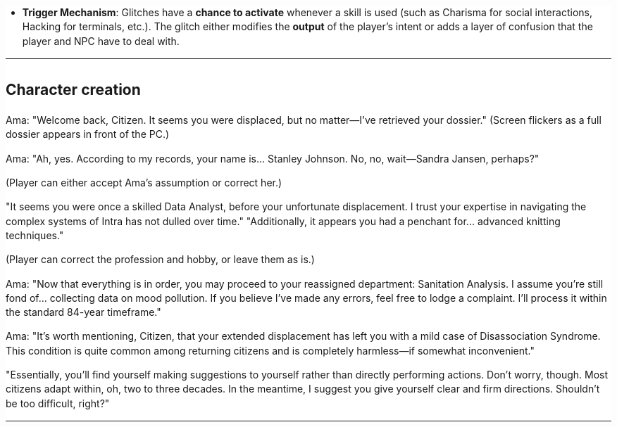 - **Trigger Mechanism**: Glitches have a **chance to activate** whenever a skill is used (such as Charisma for social interactions, Hacking for terminals, etc.). The glitch either modifies the **output** of the player’s intent or adds a layer of confusion that the player and NPC have to deal with.

---

## Character creation

Ama:
"Welcome back, Citizen. It seems you were displaced, but no matter—I’ve retrieved your dossier."
(Screen flickers as a full dossier appears in front of the PC.)

Ama:
"Ah, yes. According to my records, your name is... Stanley Johnson. No, no, wait—Sandra Jansen, perhaps?"

(Player can either accept Ama’s assumption or correct her.)

"It seems you were once a skilled Data Analyst, before your unfortunate displacement. I trust your expertise in navigating the complex systems of Intra has not dulled over time."
"Additionally, it appears you had a penchant for... advanced knitting techniques."

(Player can correct the profession and hobby, or leave them as is.)

Ama:
"Now that everything is in order, you may proceed to your reassigned department: Sanitation Analysis. I assume you’re still fond of... collecting data on mood pollution. If you believe I’ve made any errors, feel free to lodge a complaint. I’ll process it within the standard 84-year timeframe."

Ama:
"It’s worth mentioning, Citizen, that your extended displacement has left you with a mild case of Disassociation Syndrome. This condition is quite common among returning citizens and is completely harmless—if somewhat inconvenient."

"Essentially, you’ll find yourself making suggestions to yourself rather than directly performing actions. Don’t worry, though. Most citizens adapt within, oh, two to three decades. In the meantime, I suggest you give yourself clear and firm directions. Shouldn’t be too difficult, right?"

---

